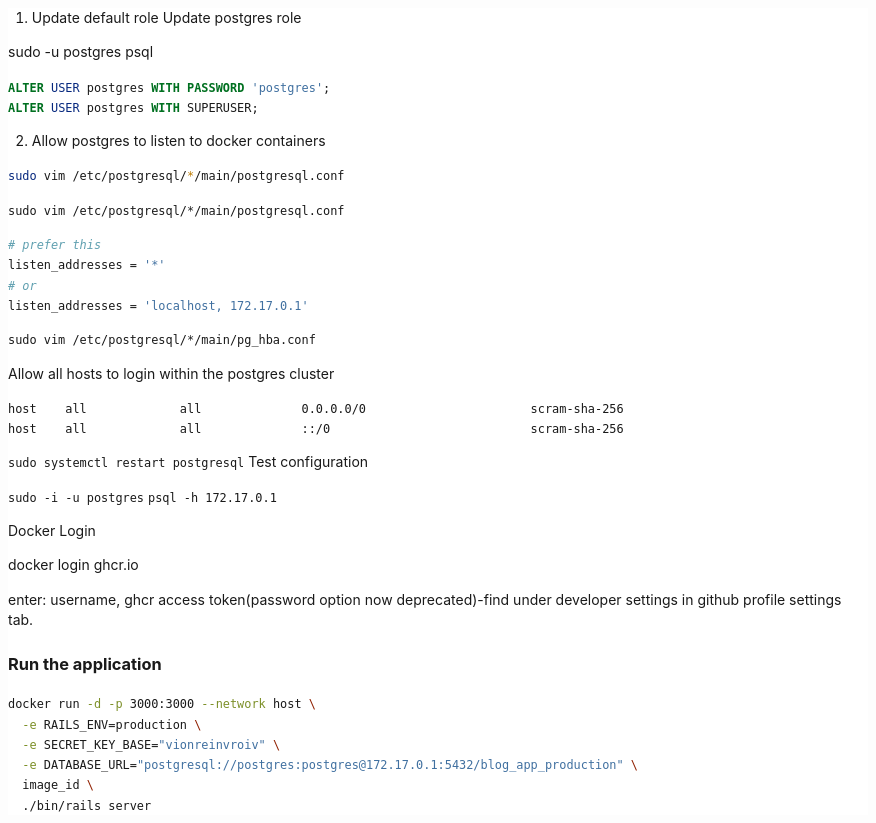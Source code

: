 1. Update default role
Update postgres role

sudo -u postgres psql

```sql
ALTER USER postgres WITH PASSWORD 'postgres';
ALTER USER postgres WITH SUPERUSER;
```



2. Allow postgres to listen to docker containers 

```bash
sudo vim /etc/postgresql/*/main/postgresql.conf
```

`sudo vim /etc/postgresql/*/main/postgresql.conf`

```bash
# prefer this
listen_addresses = '*' 
# or
listen_addresses = 'localhost, 172.17.0.1' 

```


`sudo vim /etc/postgresql/*/main/pg_hba.conf`

Allow all hosts to login within the postgres cluster
```bash
host    all             all              0.0.0.0/0                       scram-sha-256
host    all             all              ::/0                            scram-sha-256

```

`sudo systemctl restart postgresql`
Test configuration

`sudo -i -u postgres`
`psql -h 172.17.0.1`


Docker Login

docker login ghcr.io

enter: username, ghcr access token(password option now deprecated)-find under developer settings in github profile settings tab.






### Run the application


```bash
docker run -d -p 3000:3000 --network host \
  -e RAILS_ENV=production \
  -e SECRET_KEY_BASE="vionreinvroiv" \
  -e DATABASE_URL="postgresql://postgres:postgres@172.17.0.1:5432/blog_app_production" \
  image_id \
  ./bin/rails server


```
